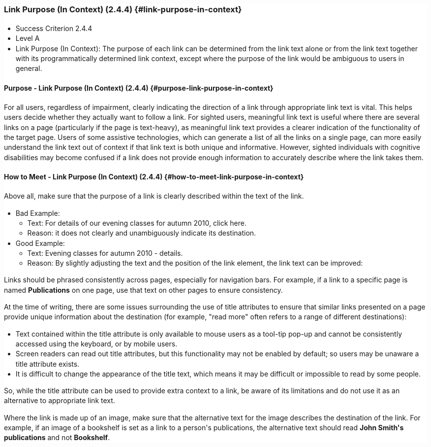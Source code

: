 ### Link Purpose (In Context) (2.4.4)  {#link-purpose-in-context}

* Success Criterion 2.4.4
* Level A
* Link Purpose (In Context): The purpose of each link can be determined from the link text alone or from the link text together with its programmatically determined link context, except where the purpose of the link would be ambiguous to users in general.

#### Purpose - Link Purpose (In Context) (2.4.4) {#purpose-link-purpose-in-context}

For all users, regardless of impairment, clearly indicating the direction of a link through appropriate link text is vital. This helps users decide whether they actually want to follow a link. For sighted users, meaningful link text is useful where there are several links on a page (particularly if the page is text-heavy), as meaningful link text provides a clearer indication of the functionality of the target page. Users of some assistive technologies, which can generate a list of all the links on a single page, can more easily understand the link text out of context if that link text is both unique and informative. However, sighted individuals with cognitive disabilities may become confused if a link does not provide enough information to accurately describe where the link takes them.

#### How to Meet - Link Purpose (In Context) (2.4.4) {#how-to-meet-link-purpose-in-context}

Above all, make sure that the purpose of a link is clearly described within the text of the link.

* Bad Example:
  * Text: For details of our evening classes for autumn 2010, click here.
  * Reason: it does not clearly and unambiguously indicate its destination.
* Good Example:
  * Text: Evening classes for autumn 2010 - details.
  * Reason: By slightly adjusting the text and the position of the link element, the link text can be improved:

Links should be phrased consistently across pages, especially for navigation bars. For example, if a link to a specific page is named **Publications** on one page, use that text on other pages to ensure consistency.

At the time of writing, there are some issues surrounding the use of title attributes to ensure that similar links presented on a page provide unique information about the destination (for example, "read more" often refers to a range of different destinations):

* Text contained within the title attribute is only available to mouse users as a tool-tip pop-up and cannot be consistently accessed using the keyboard, or by mobile users.
* Screen readers can read out title attributes, but this functionality may not be enabled by default; so users may be unaware a title attribute exists.
* It is difficult to change the appearance of the title text, which means it may be difficult or impossible to read by some people.

So, while the title attribute can be used to provide extra context to a link, be aware of its limitations and do not use it as an alternative to appropriate link text.

Where the link is made up of an image, make sure that the alternative text for the image describes the destination of the link. For example, if an image of a bookshelf is set as a link to a person's publications, the alternative text should read **John Smith's publications** and not **Bookshelf**.
